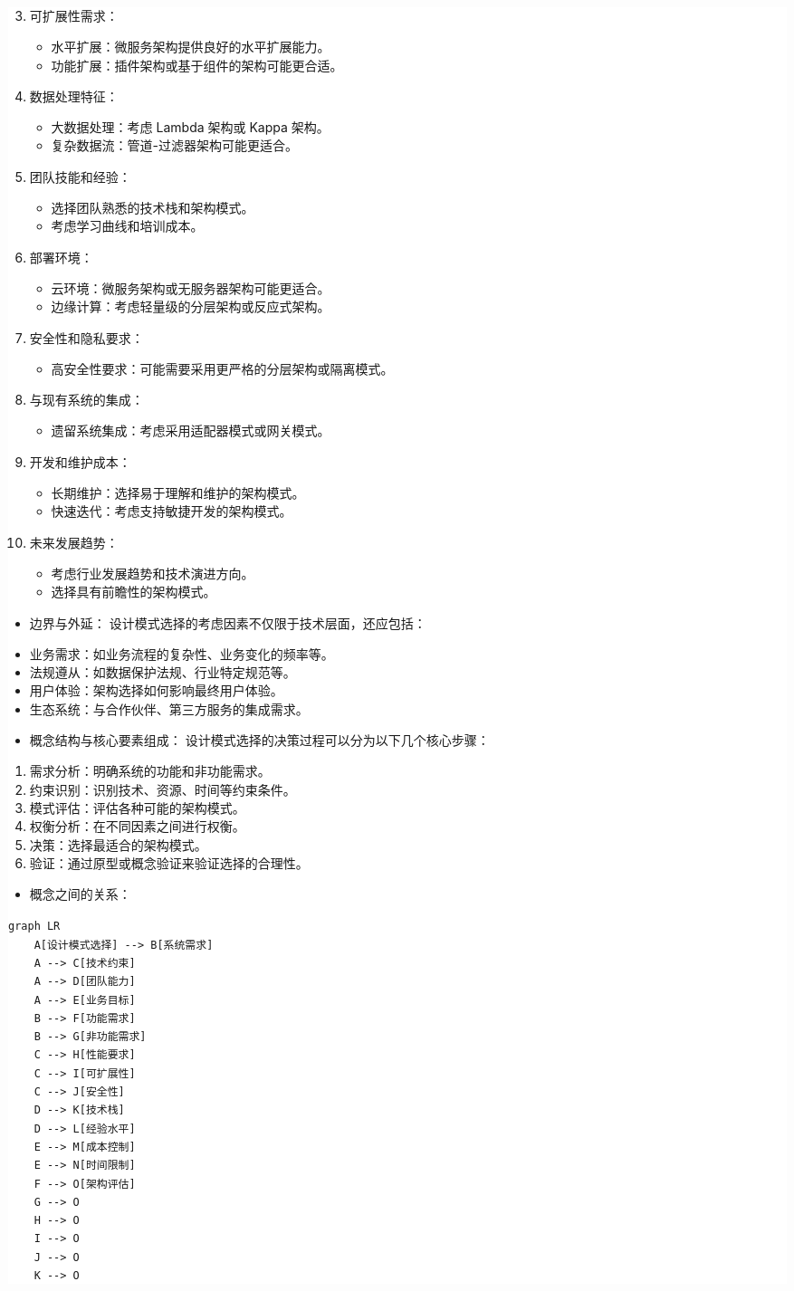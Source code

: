 3. 可扩展性需求：
    - 水平扩展：微服务架构提供良好的水平扩展能力。
    - 功能扩展：插件架构或基于组件的架构可能更合适。

4. 数据处理特征：
    - 大数据处理：考虑 Lambda 架构或 Kappa 架构。
    - 复杂数据流：管道-过滤器架构可能更适合。

5. 团队技能和经验：
    - 选择团队熟悉的技术栈和架构模式。
    - 考虑学习曲线和培训成本。

6. 部署环境：
    - 云环境：微服务架构或无服务器架构可能更适合。
    - 边缘计算：考虑轻量级的分层架构或反应式架构。

7. 安全性和隐私要求：
    - 高安全性要求：可能需要采用更严格的分层架构或隔离模式。

8. 与现有系统的集成：
    - 遗留系统集成：考虑采用适配器模式或网关模式。

9. 开发和维护成本：
    - 长期维护：选择易于理解和维护的架构模式。
    - 快速迭代：考虑支持敏捷开发的架构模式。

10. 未来发展趋势：
    - 考虑行业发展趋势和技术演进方向。
    - 选择具有前瞻性的架构模式。

* 边界与外延：
  设计模式选择的考虑因素不仅限于技术层面，还应包括：
- 业务需求：如业务流程的复杂性、业务变化的频率等。
- 法规遵从：如数据保护法规、行业特定规范等。
- 用户体验：架构选择如何影响最终用户体验。
- 生态系统：与合作伙伴、第三方服务的集成需求。

* 概念结构与核心要素组成：
  设计模式选择的决策过程可以分为以下几个核心步骤：
1. 需求分析：明确系统的功能和非功能需求。
2. 约束识别：识别技术、资源、时间等约束条件。
3. 模式评估：评估各种可能的架构模式。
4. 权衡分析：在不同因素之间进行权衡。
5. 决策：选择最适合的架构模式。
6. 验证：通过原型或概念验证来验证选择的合理性。

* 概念之间的关系：

```mermaid
graph LR
    A[设计模式选择] --> B[系统需求]
    A --> C[技术约束]
    A --> D[团队能力]
    A --> E[业务目标]
    B --> F[功能需求]
    B --> G[非功能需求]
    C --> H[性能要求]
    C --> I[可扩展性]
    C --> J[安全性]
    D --> K[技术栈]
    D --> L[经验水平]
    E --> M[成本控制]
    E --> N[时间限制]
    F --> O[架构评估]
    G --> O
    H --> O
    I --> O
    J --> O
    K --> O
```